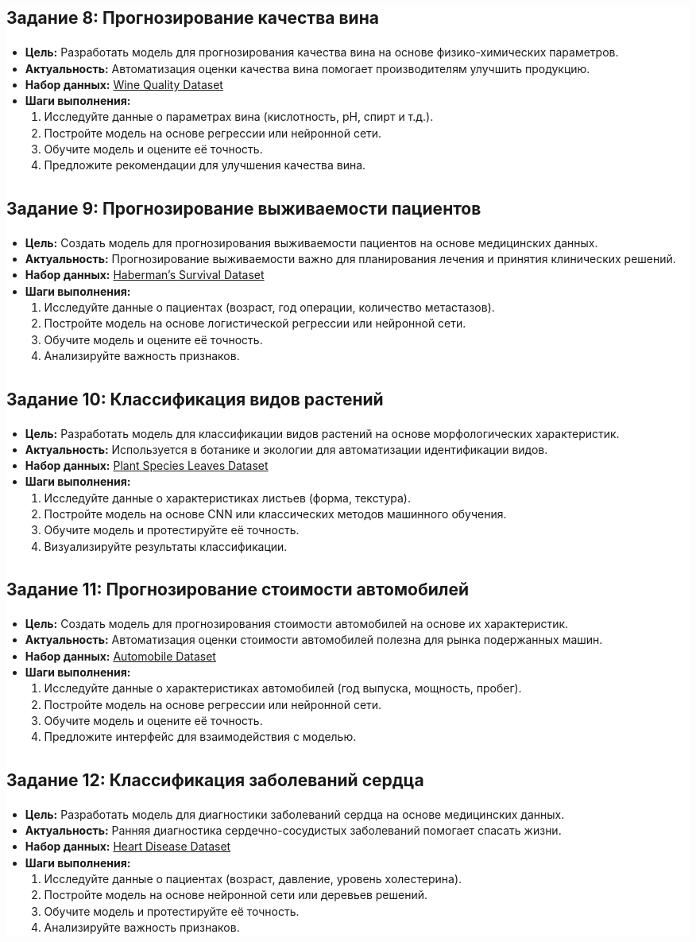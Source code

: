 
## **Задание 8: Прогнозирование качества вина**
- **Цель:** Разработать модель для прогнозирования качества вина на основе физико-химических параметров.
- **Актуальность:** Автоматизация оценки качества вина помогает производителям улучшить продукцию.
- **Набор данных:** [Wine Quality Dataset](https://archive.ics.uci.edu/dataset/186)
- **Шаги выполнения:**
  1. Исследуйте данные о параметрах вина (кислотность, pH, спирт и т.д.).
  2. Постройте модель на основе регрессии или нейронной сети.
  3. Обучите модель и оцените её точность.
  4. Предложите рекомендации для улучшения качества вина.


## **Задание 9: Прогнозирование выживаемости пациентов**
- **Цель:** Создать модель для прогнозирования выживаемости пациентов на основе медицинских данных.
- **Актуальность:** Прогнозирование выживаемости важно для планирования лечения и принятия клинических решений.
- **Набор данных:** [Haberman’s Survival Dataset](https://archive.ics.uci.edu/dataset/43)
- **Шаги выполнения:**
  1. Исследуйте данные о пациентах (возраст, год операции, количество метастазов).
  2. Постройте модель на основе логистической регрессии или нейронной сети.
  3. Обучите модель и оцените её точность.
  4. Анализируйте важность признаков.


## **Задание 10: Классификация видов растений**
- **Цель:** Разработать модель для классификации видов растений на основе морфологических характеристик.
- **Актуальность:** Используется в ботанике и экологии для автоматизации идентификации видов.
- **Набор данных:** [Plant Species Leaves Dataset](https://archive.ics.uci.edu/dataset/241)
- **Шаги выполнения:**
  1. Исследуйте данные о характеристиках листьев (форма, текстура).
  2. Постройте модель на основе CNN или классических методов машинного обучения.
  3. Обучите модель и протестируйте её точность.
  4. Визуализируйте результаты классификации.


## **Задание 11: Прогнозирование стоимости автомобилей**
- **Цель:** Создать модель для прогнозирования стоимости автомобилей на основе их характеристик.
- **Актуальность:** Автоматизация оценки стоимости автомобилей полезна для рынка подержанных машин.
- **Набор данных:** [Automobile Dataset](https://archive.ics.uci.edu/dataset/10)
- **Шаги выполнения:**
  1. Исследуйте данные о характеристиках автомобилей (год выпуска, мощность, пробег).
  2. Постройте модель на основе регрессии или нейронной сети.
  3. Обучите модель и оцените её точность.
  4. Предложите интерфейс для взаимодействия с моделью.


## **Задание 12: Классификация заболеваний сердца**
- **Цель:** Разработать модель для диагностики заболеваний сердца на основе медицинских данных.
- **Актуальность:** Ранняя диагностика сердечно-сосудистых заболеваний помогает спасать жизни.
- **Набор данных:** [Heart Disease Dataset](https://archive.ics.uci.edu/dataset/45)
- **Шаги выполнения:**
  1. Исследуйте данные о пациентах (возраст, давление, уровень холестерина).
  2. Постройте модель на основе нейронной сети или деревьев решений.
  3. Обучите модель и протестируйте её точность.
  4. Анализируйте важность признаков.
